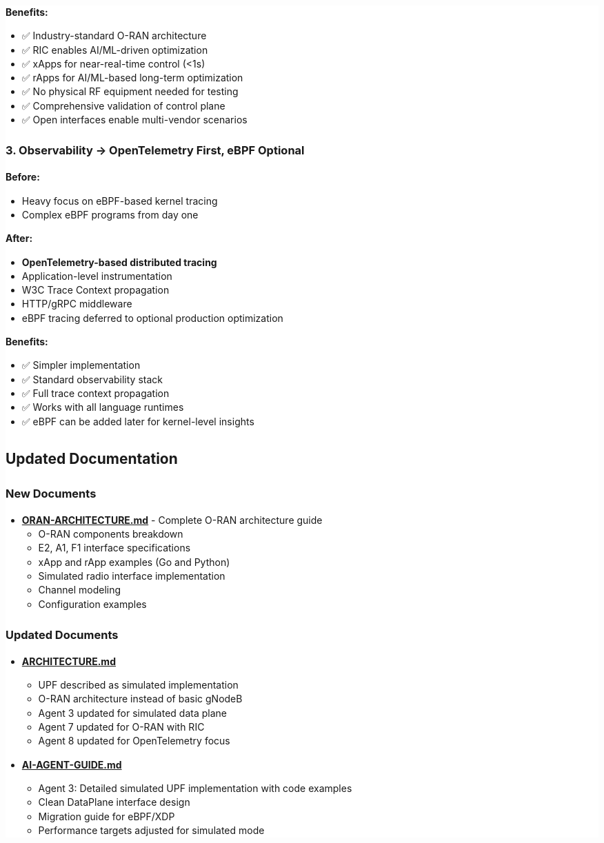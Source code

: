 **Benefits:**
- ✅ Industry-standard O-RAN architecture
- ✅ RIC enables AI/ML-driven optimization
- ✅ xApps for near-real-time control (<1s)
- ✅ rApps for AI/ML-based long-term optimization
- ✅ No physical RF equipment needed for testing
- ✅ Comprehensive validation of control plane
- ✅ Open interfaces enable multi-vendor scenarios

### 3. **Observability** → OpenTelemetry First, eBPF Optional

**Before:**
- Heavy focus on eBPF-based kernel tracing
- Complex eBPF programs from day one

**After:**
- **OpenTelemetry-based distributed tracing**
- Application-level instrumentation
- W3C Trace Context propagation
- HTTP/gRPC middleware
- eBPF tracing deferred to optional production optimization

**Benefits:**
- ✅ Simpler implementation
- ✅ Standard observability stack
- ✅ Full trace context propagation
- ✅ Works with all language runtimes
- ✅ eBPF can be added later for kernel-level insights

## Updated Documentation

### New Documents
- **[ORAN-ARCHITECTURE.md](ORAN-ARCHITECTURE.md)** - Complete O-RAN architecture guide
  - O-RAN components breakdown
  - E2, A1, F1 interface specifications
  - xApp and rApp examples (Go and Python)
  - Simulated radio interface implementation
  - Channel modeling
  - Configuration examples

### Updated Documents
- **[ARCHITECTURE.md](ARCHITECTURE.md)**
  - UPF described as simulated implementation
  - O-RAN architecture instead of basic gNodeB
  - Agent 3 updated for simulated data plane
  - Agent 7 updated for O-RAN with RIC
  - Agent 8 updated for OpenTelemetry focus

- **[AI-AGENT-GUIDE.md](AI-AGENT-GUIDE.md)**
  - Agent 3: Detailed simulated UPF implementation with code examples
  - Clean DataPlane interface design
  - Migration guide for eBPF/XDP
  - Performance targets adjusted for simulated mode
